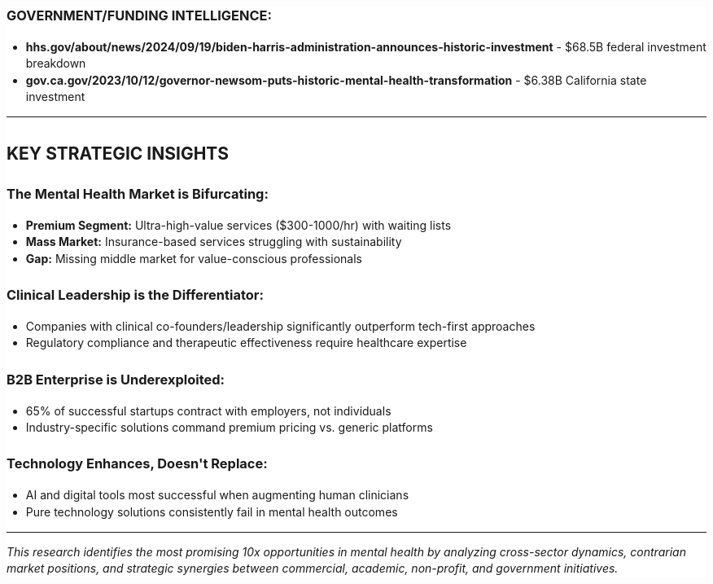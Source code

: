 ### **GOVERNMENT/FUNDING INTELLIGENCE:**

- **hhs.gov/about/news/2024/09/19/biden-harris-administration-announces-historic-investment** - $68.5B federal investment breakdown
- **gov.ca.gov/2023/10/12/governor-newsom-puts-historic-mental-health-transformation** - $6.38B California state investment

---

## KEY STRATEGIC INSIGHTS

### **The Mental Health Market is Bifurcating:**

- **Premium Segment:** Ultra-high-value services ($300-1000/hr) with waiting lists
- **Mass Market:** Insurance-based services struggling with sustainability
- **Gap:** Missing middle market for value-conscious professionals

### **Clinical Leadership is the Differentiator:**

- Companies with clinical co-founders/leadership significantly outperform tech-first approaches
- Regulatory compliance and therapeutic effectiveness require healthcare expertise

### **B2B Enterprise is Underexploited:**

- 65% of successful startups contract with employers, not individuals
- Industry-specific solutions command premium pricing vs. generic platforms

### **Technology Enhances, Doesn't Replace:**

- AI and digital tools most successful when augmenting human clinicians
- Pure technology solutions consistently fail in mental health outcomes

---

*This research identifies the most promising 10x opportunities in mental health by analyzing cross-sector dynamics, contrarian market positions, and strategic synergies between commercial, academic, non-profit, and government initiatives.*

